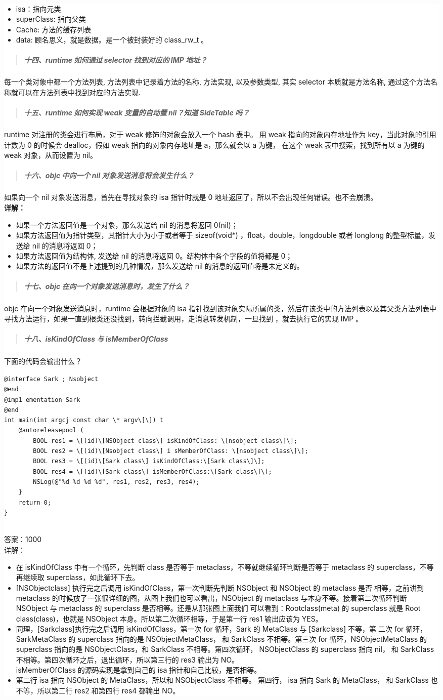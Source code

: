 *   isa：指向元类
*   superClass: 指向父类
*   Cache: 方法的缓存列表
*   data: 顾名思义，就是数据。是一个被封装好的 class\_rw\_t 。

> ##### 十四、runtime 如何通过 selector 找到对应的 IMP 地址？

每一个类对象中都一个方法列表, 方法列表中记录着方法的名称, 方法实现, 以及参数类型, 其实 selector 本质就是方法名称, 通过这个方法名称就可以在方法列表中找到对应的方法实现.

> ##### 十五、runtime 如何实现 weak 变量的自动置 nil？知道 SideTable 吗？

runtime 对注册的类会进行布局，对于 weak 修饰的对象会放入一个 hash 表中。 用 weak 指向的对象内存地址作为 key，当此对象的引用计数为 0 的时候会 dealloc，假如 weak 指向的对象内存地址是 a，那么就会以 a 为键， 在这个 weak 表中搜索，找到所有以 a 为键的 weak 对象，从而设置为 nil。

> ##### 十六、objc 中向一个 nil 对象发送消息将会发生什么？

如果向一个 nil 对象发送消息，首先在寻找对象的 isa 指针时就是 0 地址返回了，所以不会出现任何错误。也不会崩溃。  
**详解：**

*   如果一个方法返回值是一个对象，那么发送给 nil 的消息将返回 0(nil)；
*   如果方法返回值为指针类型，其指针大小为小于或者等于 sizeof(void\*) ，float，double，longdouble 或者 longlong 的整型标量，发送给 nil 的消息将返回 0；
*   如果方法返回值为结构体, 发送给 nil 的消息将返回 0。结构体中各个字段的值将都是 0；
*   如果方法的返回值不是上述提到的几种情况，那么发送给 nil 的消息的返回值将是未定义的。

> ##### 十七、objc 在向一个对象发送消息时，发生了什么？

objc 在向一个对象发送消息时，runtime 会根据对象的 isa 指针找到该对象实际所属的类，然后在该类中的方法列表以及其父类方法列表中寻找方法运行，如果一直到根类还没找到，转向拦截调用，走消息转发机制，一旦找到 ，就去执行它的实现 IMP 。

> ##### 十八、isKindOfClass 与 isMemberOfClass

下面的代码会输出什么？

```
@interface Sark ; Nsobject
@end
@imp1 ementation Sark
@end
int main(int argcj const char \* argv\[\]) t
    @autoreleasepool (
        BOOL res1 = \[(id)\[NSObject class\] isKindOfClass: \[nsobject class\]\];
        BOOL res2 = \[(id)\[Nsobject class\] i sMemberOfClass: \[nsobject class\]\];
        BOOL res3 = \[(id)\[Sark class\] isKindOfClass:\[Sark class\]\];
        BOOL res4 = \[(id)\[Sark class\] isMemberOfClass:\[Sark class\]\];
        NSLog(@"%d %d %d %d", res1, res2, res3, res4);
    }
    return 0;
}


```

答案：1000  
详解：

*   在 isKindOfClass 中有一个循环，先判断 class 是否等于 metaclass，不等就继续循环判断是否等于 metaclass 的 superclass，不等再继续取 superclass，如此循环下去。
*   \[NSObjectclass\] 执行完之后调用 isKindOfClass，第一次判断先判断 NSObject 和 NSObject 的 metaclass 是否 相等，之前讲到 metaclass 的时候放了一张很详细的图，从图上我们也可以看出，NSObject 的 metaclass 与本身不等。接着第二次循环判断 NSObject 与 metaclass 的 superclass 是否相等。还是从那张图上面我们 可以看到：Rootclass(meta) 的 superclass 就是 Root class(class)，也就是 NSObject 本身。所以第二次循环相等，于是第一行 res1 输出应该为 YES。
*   同理，\[Sarkclass\]执行完之后调用 isKindOfClass，第一次 for 循环，Sark 的 MetaClass 与 \[Sarkclass\] 不等，第 二次 for 循环，SarkMetaClass 的 superclass 指向的是 NSObjectMetaClass， 和 SarkClass 不相等。第三次 for 循环，NSObjectMetaClass 的 superclass 指向的是 NSObjectClass，和 SarkClass 不相等。第四次循环， NSObjectClass 的 superclass 指向 nil， 和 SarkClass 不相等。第四次循环之后，退出循环，所以第三行的 res3 输出为 NO。  
    isMemberOfClass 的源码实现是拿到自己的 isa 指针和自己比较，是否相等。
*   第二行 isa 指向 NSObject 的 MetaClass，所以和 NSObjectClass 不相等。 第四行， isa 指向 Sark 的 MetaClass， 和 SarkClass 也不等，所以第二行 res2 和第四行 res4 都输出 NO。
